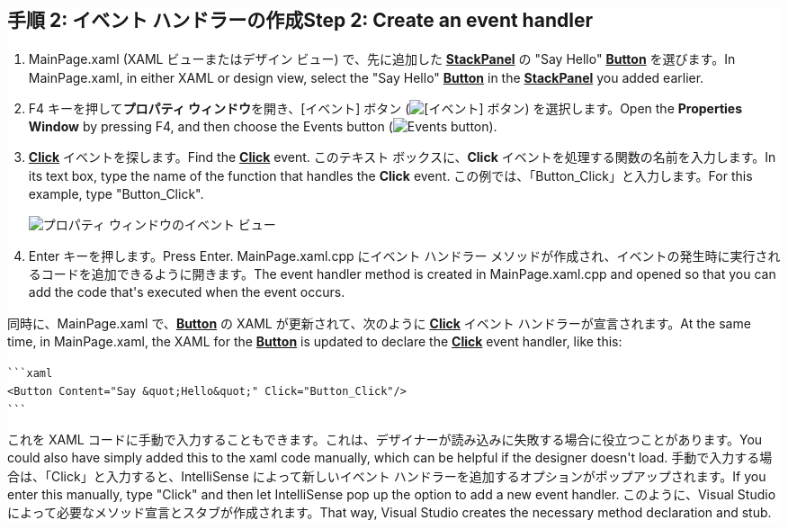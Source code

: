 ## <a name="step-2-create-an-event-handler"></a><span data-ttu-id="12993-235">手順 2: イベント ハンドラーの作成</span><span class="sxs-lookup"><span data-stu-id="12993-235">Step 2: Create an event handler</span></span>

1.  <span data-ttu-id="12993-236">MainPage.xaml (XAML ビューまたはデザイン ビュー) で、先に追加した [**StackPanel**](https://msdn.microsoft.com/library/windows/apps/BR209635) の "Say Hello" [**Button**](https://msdn.microsoft.com/library/windows/apps/BR209265) を選びます。</span><span class="sxs-lookup"><span data-stu-id="12993-236">In MainPage.xaml, in either XAML or design view, select the "Say Hello" [**Button**](https://msdn.microsoft.com/library/windows/apps/BR209265) in the [**StackPanel**](https://msdn.microsoft.com/library/windows/apps/BR209635) you added earlier.</span></span>
2.  <span data-ttu-id="12993-237">F4 キーを押して**プロパティ ウィンドウ**を開き、[イベント] ボタン (![[イベント] ボタン](images/eventsbutton.png)) を選択します。</span><span class="sxs-lookup"><span data-stu-id="12993-237">Open the **Properties Window** by pressing F4, and then choose the Events button (![Events button](images/eventsbutton.png)).</span></span>
3.  <span data-ttu-id="12993-238">[**Click**](https://msdn.microsoft.com/library/windows/apps/BR227737) イベントを探します。</span><span class="sxs-lookup"><span data-stu-id="12993-238">Find the [**Click**](https://msdn.microsoft.com/library/windows/apps/BR227737) event.</span></span> <span data-ttu-id="12993-239">このテキスト ボックスに、**Click** イベントを処理する関数の名前を入力します。</span><span class="sxs-lookup"><span data-stu-id="12993-239">In its text box, type the name of the function that handles the **Click** event.</span></span> <span data-ttu-id="12993-240">この例では、「Button\_Click」と入力します。</span><span class="sxs-lookup"><span data-stu-id="12993-240">For this example, type "Button\_Click".</span></span>

    ![プロパティ ウィンドウのイベント ビュー](images/xaml-hw-event.png)

4.  <span data-ttu-id="12993-242">Enter キーを押します。</span><span class="sxs-lookup"><span data-stu-id="12993-242">Press Enter.</span></span> <span data-ttu-id="12993-243">MainPage.xaml.cpp にイベント ハンドラー メソッドが作成され、イベントの発生時に実行されるコードを追加できるように開きます。</span><span class="sxs-lookup"><span data-stu-id="12993-243">The event handler method is created in MainPage.xaml.cpp and opened so that you can add the code that's executed when the event occurs.</span></span>

   <span data-ttu-id="12993-244">同時に、MainPage.xaml で、[**Button**](https://msdn.microsoft.com/library/windows/apps/BR209265) の XAML が更新されて、次のように [**Click**](https://msdn.microsoft.com/library/windows/apps/BR227737) イベント ハンドラーが宣言されます。</span><span class="sxs-lookup"><span data-stu-id="12993-244">At the same time, in MainPage.xaml, the XAML for the [**Button**](https://msdn.microsoft.com/library/windows/apps/BR209265) is updated to declare the [**Click**](https://msdn.microsoft.com/library/windows/apps/BR227737) event handler, like this:</span></span>

    ```xaml
    <Button Content="Say &quot;Hello&quot;" Click="Button_Click"/>
    ```

   <span data-ttu-id="12993-245">これを XAML コードに手動で入力することもできます。これは、デザイナーが読み込みに失敗する場合に役立つことがあります。</span><span class="sxs-lookup"><span data-stu-id="12993-245">You could also have simply added this to the xaml code manually, which can be helpful if the designer doesn't load.</span></span> <span data-ttu-id="12993-246">手動で入力する場合は、「Click」と入力すると、IntelliSense によって新しいイベント ハンドラーを追加するオプションがポップアップされます。</span><span class="sxs-lookup"><span data-stu-id="12993-246">If you enter this manually, type "Click" and then let IntelliSense pop up the option to add a new event handler.</span></span> <span data-ttu-id="12993-247">このように、Visual Studio によって必要なメソッド宣言とスタブが作成されます。</span><span class="sxs-lookup"><span data-stu-id="12993-247">That way, Visual Studio creates the necessary method declaration and stub.</span></span>
